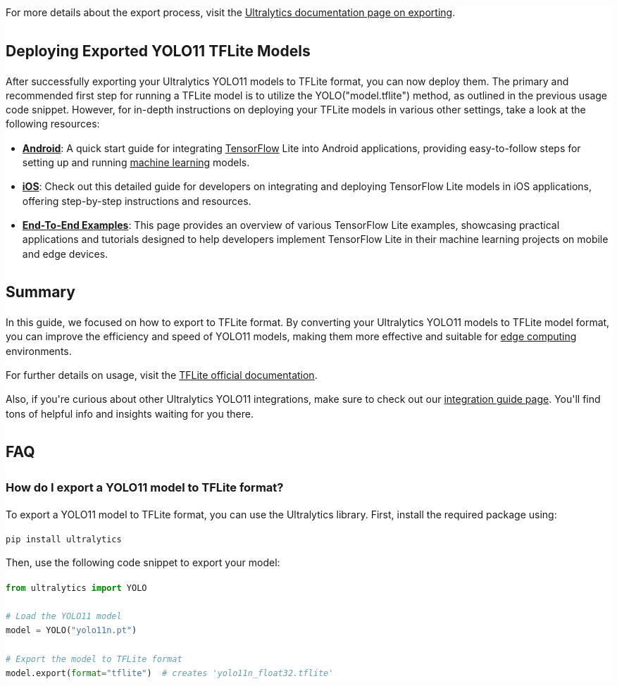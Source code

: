 For more details about the export process, visit the [Ultralytics documentation page on exporting](../modes/export.md).

## Deploying Exported YOLO11 TFLite Models

After successfully exporting your Ultralytics YOLO11 models to TFLite format, you can now deploy them. The primary and recommended first step for running a TFLite model is to utilize the YOLO("model.tflite") method, as outlined in the previous usage code snippet. However, for in-depth instructions on deploying your TFLite models in various other settings, take a look at the following resources:

- **[Android](https://ai.google.dev/edge/litert/android)**: A quick start guide for integrating [TensorFlow](https://www.ultralytics.com/glossary/tensorflow) Lite into Android applications, providing easy-to-follow steps for setting up and running [machine learning](https://www.ultralytics.com/glossary/machine-learning-ml) models.

- **[iOS](https://ai.google.dev/edge/litert/ios/quickstart)**: Check out this detailed guide for developers on integrating and deploying TensorFlow Lite models in iOS applications, offering step-by-step instructions and resources.

- **[End-To-End Examples](https://github.com/tensorflow/examples/tree/master/lite/examples)**: This page provides an overview of various TensorFlow Lite examples, showcasing practical applications and tutorials designed to help developers implement TensorFlow Lite in their machine learning projects on mobile and edge devices.

## Summary

In this guide, we focused on how to export to TFLite format. By converting your Ultralytics YOLO11 models to TFLite model format, you can improve the efficiency and speed of YOLO11 models, making them more effective and suitable for [edge computing](https://www.ultralytics.com/glossary/edge-computing) environments.

For further details on usage, visit the [TFLite official documentation](https://ai.google.dev/edge/litert).

Also, if you're curious about other Ultralytics YOLO11 integrations, make sure to check out our [integration guide page](../integrations/index.md). You'll find tons of helpful info and insights waiting for you there.

## FAQ

### How do I export a YOLO11 model to TFLite format?

To export a YOLO11 model to TFLite format, you can use the Ultralytics library. First, install the required package using:

```bash
pip install ultralytics
```

Then, use the following code snippet to export your model:

```python
from ultralytics import YOLO

# Load the YOLO11 model
model = YOLO("yolo11n.pt")

# Export the model to TFLite format
model.export(format="tflite")  # creates 'yolo11n_float32.tflite'
```
